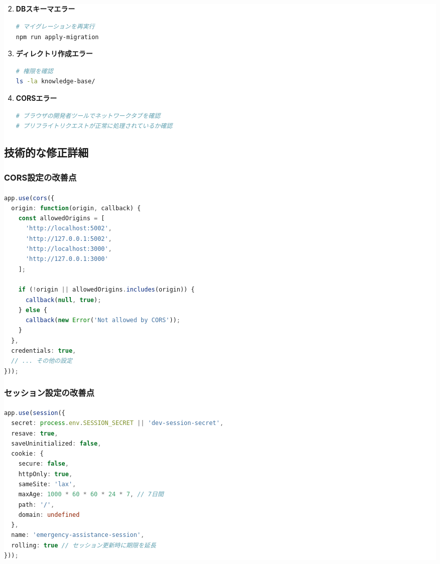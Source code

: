 2. **DBスキーマエラー**
   ```bash
   # マイグレーションを再実行
   npm run apply-migration
   ```

3. **ディレクトリ作成エラー**
   ```bash
   # 権限を確認
   ls -la knowledge-base/
   ```

4. **CORSエラー**
   ```bash
   # ブラウザの開発者ツールでネットワークタブを確認
   # プリフライトリクエストが正常に処理されているか確認
   ```

## 技術的な修正詳細

### CORS設定の改善点

```typescript
app.use(cors({
  origin: function(origin, callback) {
    const allowedOrigins = [
      'http://localhost:5002', 
      'http://127.0.0.1:5002',
      'http://localhost:3000',
      'http://127.0.0.1:3000'
    ];
    
    if (!origin || allowedOrigins.includes(origin)) {
      callback(null, true);
    } else {
      callback(new Error('Not allowed by CORS'));
    }
  },
  credentials: true,
  // ... その他の設定
}));
```

### セッション設定の改善点

```typescript
app.use(session({
  secret: process.env.SESSION_SECRET || 'dev-session-secret',
  resave: true,
  saveUninitialized: false,
  cookie: {
    secure: false,
    httpOnly: true,
    sameSite: 'lax',
    maxAge: 1000 * 60 * 60 * 24 * 7, // 7日間
    path: '/',
    domain: undefined
  },
  name: 'emergency-assistance-session',
  rolling: true // セッション更新時に期限を延長
}));
```

